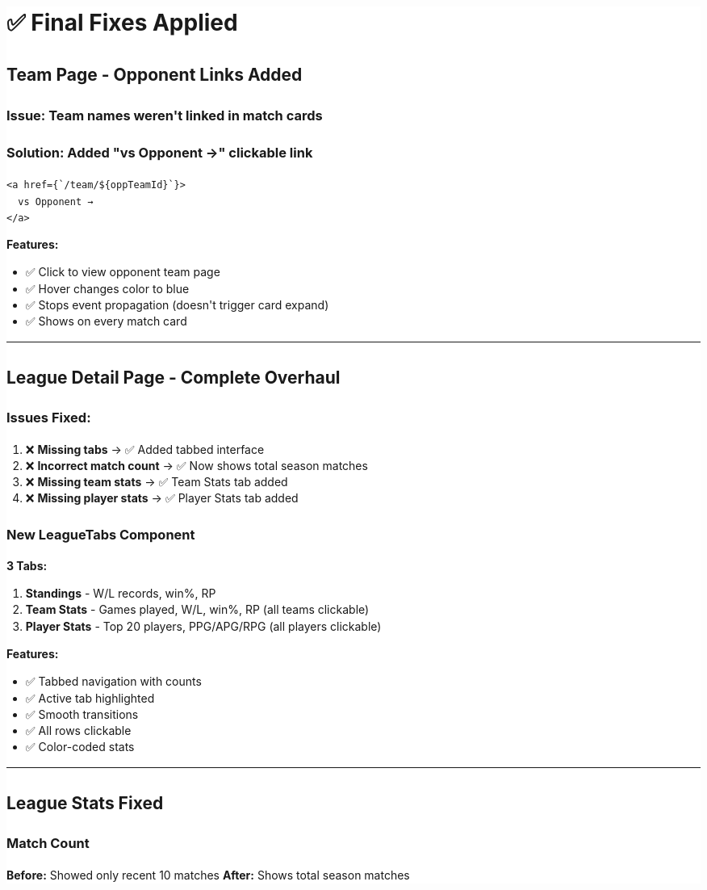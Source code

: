 # ✅ Final Fixes Applied

## Team Page - Opponent Links Added

### Issue: Team names weren't linked in match cards

### Solution: Added "vs Opponent →" clickable link
```tsx
<a href={`/team/${oppTeamId}`}>
  vs Opponent →
</a>
```

**Features:**
- ✅ Click to view opponent team page
- ✅ Hover changes color to blue
- ✅ Stops event propagation (doesn't trigger card expand)
- ✅ Shows on every match card

---

## League Detail Page - Complete Overhaul

### Issues Fixed:

1. ❌ **Missing tabs** → ✅ Added tabbed interface
2. ❌ **Incorrect match count** → ✅ Now shows total season matches
3. ❌ **Missing team stats** → ✅ Team Stats tab added
4. ❌ **Missing player stats** → ✅ Player Stats tab added

### New LeagueTabs Component

**3 Tabs:**
1. **Standings** - W/L records, win%, RP
2. **Team Stats** - Games played, W/L, win%, RP (all teams clickable)
3. **Player Stats** - Top 20 players, PPG/APG/RPG (all players clickable)

**Features:**
- ✅ Tabbed navigation with counts
- ✅ Active tab highlighted
- ✅ Smooth transitions
- ✅ All rows clickable
- ✅ Color-coded stats

---

## League Stats Fixed

### Match Count
**Before:** Showed only recent 10 matches
**After:** Shows total season matches
